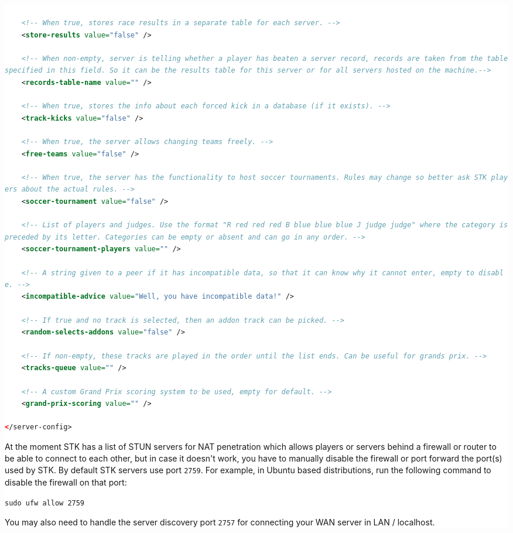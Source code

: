 ```xml

    <!-- When true, stores race results in a separate table for each server. -->
    <store-results value="false" />

    <!-- When non-empty, server is telling whether a player has beaten a server record, records are taken from the table specified in this field. So it can be the results table for this server or for all servers hosted on the machine.-->
    <records-table-name value="" />

    <!-- When true, stores the info about each forced kick in a database (if it exists). -->
    <track-kicks value="false" />

    <!-- When true, the server allows changing teams freely. -->
    <free-teams value="false" />

    <!-- When true, the server has the functionality to host soccer tournaments. Rules may change so better ask STK players about the actual rules. -->
    <soccer-tournament value="false" />

    <!-- List of players and judges. Use the format "R red red red B blue blue blue J judge judge" where the category is preceded by its letter. Categories can be empty or absent and can go in any order. -->
    <soccer-tournament-players value="" />

    <!-- A string given to a peer if it has incompatible data, so that it can know why it cannot enter, empty to disable. -->
    <incompatible-advice value="Well, you have incompatible data!" />

    <!-- If true and no track is selected, then an addon track can be picked. -->
    <random-selects-addons value="false" />

    <!-- If non-empty, these tracks are played in the order until the list ends. Can be useful for grands prix. -->
    <tracks-queue value="" />

    <!-- A custom Grand Prix scoring system to be used, empty for default. -->
    <grand-prix-scoring value="" />

</server-config>

```

At the moment STK has a list of STUN servers for NAT penetration which allows players or servers behind a firewall or router to be able to connect to each other, but in case it doesn't work, you have to manually disable the firewall or port forward the port(s) used by STK.
By default STK servers use port `2759`. For example, in Ubuntu based distributions, run the following command to disable the firewall on that port:

`sudo ufw allow 2759`

You may also need to handle the server discovery port `2757` for connecting your WAN server in LAN / localhost.
